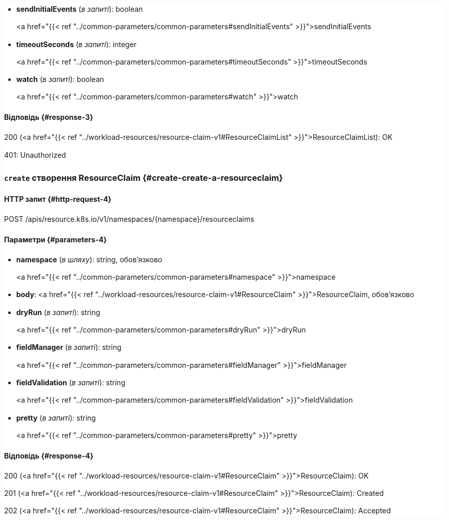 - **sendInitialEvents** (*в запиті*): boolean

  <a href="{{< ref "../common-parameters/common-parameters#sendInitialEvents" >}}">sendInitialEvents</a>

- **timeoutSeconds** (*в запиті*): integer

  <a href="{{< ref "../common-parameters/common-parameters#timeoutSeconds" >}}">timeoutSeconds</a>

- **watch** (*в запиті*): boolean

  <a href="{{< ref "../common-parameters/common-parameters#watch" >}}">watch</a>

#### Відповідь {#response-3}

200 (<a href="{{< ref "../workload-resources/resource-claim-v1#ResourceClaimList" >}}">ResourceClaimList</a>): OK

401: Unauthorized

### `create` створення ResourceClaim {#create-create-a-resourceclaim}

#### HTTP запит {#http-request-4}

POST /apis/resource.k8s.io/v1/namespaces/{namespace}/resourceclaims

#### Параметри {#parameters-4}

- **namespace** (*в шляху*): string, обовʼязково

  <a href="{{< ref "../common-parameters/common-parameters#namespace" >}}">namespace</a>

- **body**: <a href="{{< ref "../workload-resources/resource-claim-v1#ResourceClaim" >}}">ResourceClaim</a>, обовʼязково

- **dryRun** (*в запиті*): string

  <a href="{{< ref "../common-parameters/common-parameters#dryRun" >}}">dryRun</a>

- **fieldManager** (*в запиті*): string

  <a href="{{< ref "../common-parameters/common-parameters#fieldManager" >}}">fieldManager</a>

- **fieldValidation** (*в запиті*): string

  <a href="{{< ref "../common-parameters/common-parameters#fieldValidation" >}}">fieldValidation</a>

- **pretty** (*в запиті*): string

  <a href="{{< ref "../common-parameters/common-parameters#pretty" >}}">pretty</a>

#### Відповідь {#response-4}

200 (<a href="{{< ref "../workload-resources/resource-claim-v1#ResourceClaim" >}}">ResourceClaim</a>): OK

201 (<a href="{{< ref "../workload-resources/resource-claim-v1#ResourceClaim" >}}">ResourceClaim</a>): Created

202 (<a href="{{< ref "../workload-resources/resource-claim-v1#ResourceClaim" >}}">ResourceClaim</a>): Accepted
